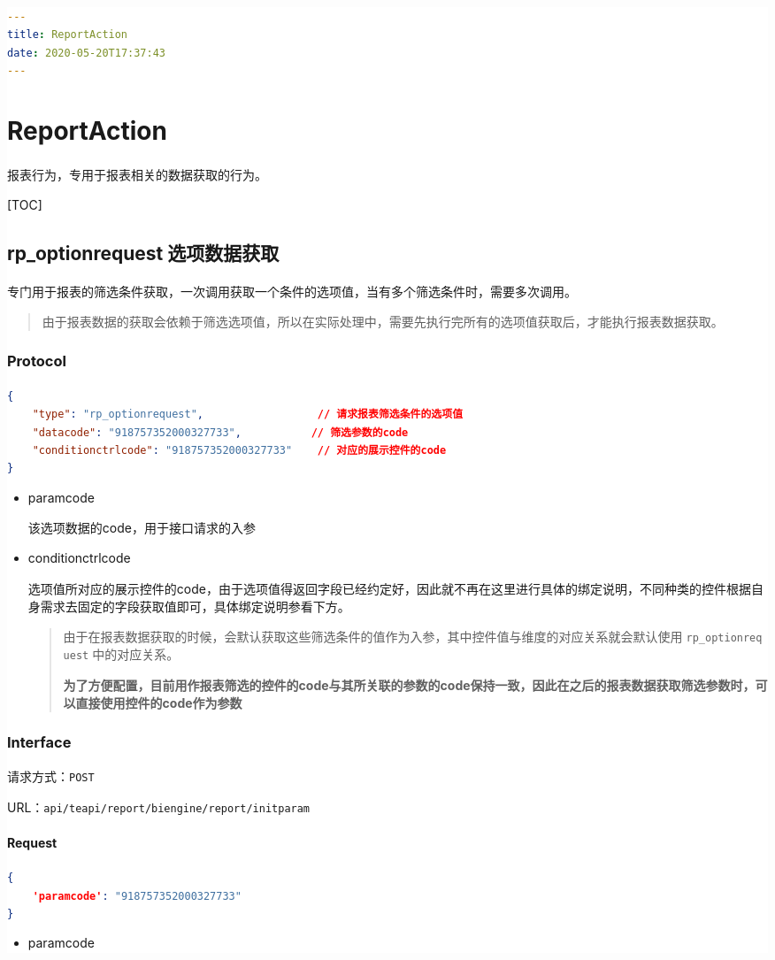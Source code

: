 ```yaml
---
title: ReportAction
date: 2020-05-20T17:37:43
---
```


# ReportAction

报表行为，专用于报表相关的数据获取的行为。

\[TOC\]

## rp\_optionrequest 选项数据获取

专门用于报表的筛选条件获取，一次调用获取一个条件的选项值，当有多个筛选条件时，需要多次调用。

> 由于报表数据的获取会依赖于筛选选项值，所以在实际处理中，需要先执行完所有的选项值获取后，才能执行报表数据获取。

### Protocol

```Json
{
    "type": "rp_optionrequest",                  // 请求报表筛选条件的选项值
    "datacode": "918757352000327733",           // 筛选参数的code
    "conditionctrlcode": "918757352000327733"    // 对应的展示控件的code
}
```

* paramcode

  该选项数据的code，用于接口请求的入参

* conditionctrlcode

  选项值所对应的展示控件的code，由于选项值得返回字段已经约定好，因此就不再在这里进行具体的绑定说明，不同种类的控件根据自身需求去固定的字段获取值即可，具体绑定说明参看下方。

  > 由于在报表数据获取的时候，会默认获取这些筛选条件的值作为入参，其中控件值与维度的对应关系就会默认使用 `rp_optionrequest` 中的对应关系。
  >
  > **为了方便配置，目前用作报表筛选的控件的code与其所关联的参数的code保持一致，因此在之后的报表数据获取筛选参数时，可以直接使用控件的code作为参数**

### Interface

请求方式：`POST`

URL：`api/teapi/report/biengine/report/initparam`

#### Request

```Json
{
    'paramcode': "918757352000327733"
}
```

* paramcode
